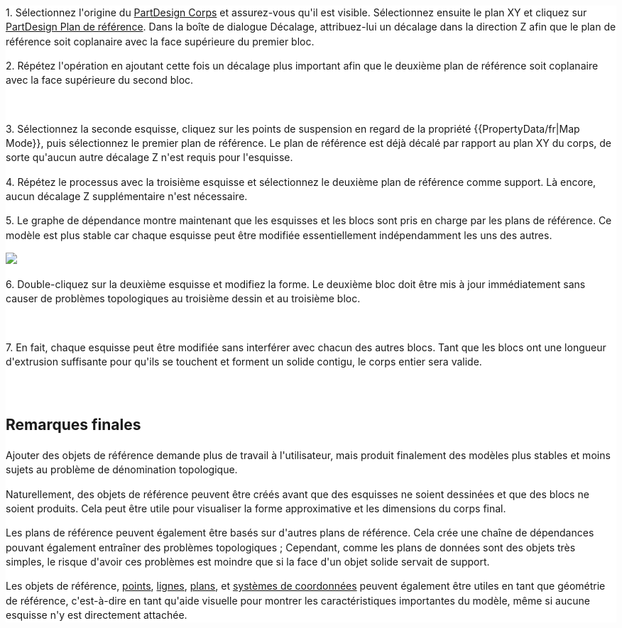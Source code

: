 1\. Sélectionnez l\'origine du [PartDesign Corps](PartDesign_Body/fr.md) et assurez-vous qu\'il est visible. Sélectionnez ensuite le plan XY et cliquez sur [PartDesign Plan de référence](PartDesign_Plane/fr.md). Dans la boîte de dialogue Décalage, attribuez-lui un décalage dans la direction Z afin que le plan de référence soit coplanaire avec la face supérieure du premier bloc.

2\. Répétez l\'opération en ajoutant cette fois un décalage plus important afin que le deuxième plan de référence soit coplanaire avec la face supérieure du second bloc.




   
  <img alt="" src=images/FreeCAD_topological_problem_17_datum_plane_1.png  style="width:" height="400px;">   <img alt="" src=images/FreeCAD_topological_problem_18_datum_plane_2.png  style="width:" height="400px;">
   

3\. Sélectionnez la seconde esquisse, cliquez sur les points de suspension en regard de la propriété {{PropertyData/fr|Map Mode}}, puis sélectionnez le premier plan de référence. Le plan de référence est déjà décalé par rapport au plan XY du corps, de sorte qu\'aucun autre décalage Z n\'est requis pour l\'esquisse.

4\. Répétez le processus avec la troisième esquisse et sélectionnez le deuxième plan de référence comme support. Là encore, aucun décalage Z supplémentaire n\'est nécessaire.

5\. Le graphe de dépendance montre maintenant que les esquisses et les blocs sont pris en charge par les plans de référence. Ce modèle est plus stable car chaque esquisse peut être modifiée essentiellement indépendamment les uns des autres.

![](images/FreeCAD_topological_problem_19_dependency_graph_datum_planes.png )

6\. Double-cliquez sur la deuxième esquisse et modifiez la forme. Le deuxième bloc doit être mis à jour immédiatement sans causer de problèmes topologiques au troisième dessin et au troisième bloc.

<img alt="" src=images/FreeCAD_topological_problem_20_independent_solid_2.png  style="width:" height="400px;">

7\. En fait, chaque esquisse peut être modifiée sans interférer avec chacun des autres blocs. Tant que les blocs ont une longueur d\'extrusion suffisante pour qu\'ils se touchent et forment un solide contigu, le corps entier sera valide.

<img alt="" src=images/FreeCAD_topological_problem_21_independent_solids_all.png  style="width:" height="400px;">



## Remarques finales 

Ajouter des objets de référence demande plus de travail à l\'utilisateur, mais produit finalement des modèles plus stables et moins sujets au problème de dénomination topologique.

Naturellement, des objets de référence peuvent être créés avant que des esquisses ne soient dessinées et que des blocs ne soient produits. Cela peut être utile pour visualiser la forme approximative et les dimensions du corps final.

Les plans de référence peuvent également être basés sur d'autres plans de référence. Cela crée une chaîne de dépendances pouvant également entraîner des problèmes topologiques ; Cependant, comme les plans de données sont des objets très simples, le risque d'avoir ces problèmes est moindre que si la face d'un objet solide servait de support.

Les objets de référence, [points](PartDesign_Point/fr.md), [lignes](PartDesign_Line/fr.md), [plans](PartDesign_Plane/fr.md), et [systèmes de coordonnées](PartDesign_CoordinateSystem/fr.md) peuvent également être utiles en tant que géométrie de référence, c'est-à-dire en tant qu'aide visuelle pour montrer les caractéristiques importantes du modèle, même si aucune esquisse n'y est directement attachée.
